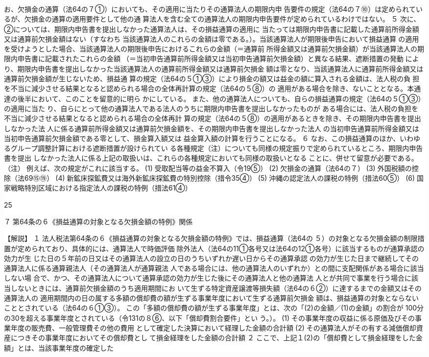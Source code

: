 

お、欠損金の通算（法64の７①）においても、その適用に当たりその通算法人の期限内申
告要件の規定（法64の７⑩）は定められているが、欠損金の通算の適用要件として他の通
算法人を含む全ての通算法人の期限内申告要件が定められているわけではない。
５ 次に、②については、期限内申告書を提出しなかった通算法人は、その損益通算の適用に
当たっては期限内申告書に記載した通算前所得金額又は通算前欠損金額はない（すなわち
当該通算法人のこれらの金額は零である。）。当該通算法人が期限後申告において損益通算
の適用を受けようとした場合、当該通算法人の期限後申告におけるこれらの金額（＝通算前
所得金額又は通算前欠損金額）が当該通算法人の期限内申告書に記載されたこれらの金額
（＝当初申告通算前所得金額又は当初申告通算前欠損金額）と異なる結果、遮断措置の発動
により、期限内申告書を提出しなかった当該通算法人の通算前所得金額又は通算前欠損金
額は零となり、当該通算法人に通算前所得金額又は通算前欠損金額が生じないため、損益通
算の規定（法64の５①③）により損金の額又は益金の額に算入される金額は、法人税の負
担を不当に減少させる結果となると認められる場合の全体再計算の規定（法64の５⑧）の
適用がある場合を除き、ないこととなる。本通達の後半において、このことを留意的に明ら
かにしている。
 また、他の通算法人についても、自らの損益通算の規定（法64の５①③）の適用に当た
り、自らにとって他の通算法人である法人のうちに期限内申告書を提出しなかったものが
ある場合には、法人税の負担を不当に減少させる結果となると認められる場合の全体再計
算の規定（法64の５⑧）の適用があるときを除き、その期限内申告書を提出しなかった法
人に係る通算前所得金額又は通算前欠損金額を、その期限内申告書を提出しなかった法人
の当初申告通算前所得金額又は当初申告通算前欠損金額である零として、損金算入額又は
益金算入額の計算を行うことになる。
６ なお、この損益通算のほか、いわゆるグループ調整計算における遮断措置が設けられてい
る各種規定（注）についても同様の規定振りで定められているところ、期限内申告書を提出
しなかった法人に係る上記の取扱いは、これらの各種規定においても同様の取扱いとなる
ことに、併せて留意が必要である。
（注） 例えば、次の規定がこれに該当する。
 (1) 受取配当等の益金不算入（令19⑤）
 (2) 欠損金の通算（法64の７）
 (3) 外国税額の控除（法69⑮⑲）
(4) 新鉱床探鉱費又は海外新鉱床探鉱費の特別控除（措令35④）
(5) 沖縄の認定法人の課税の特例（措法60⑤）
(6) 国家戦略特別区域における指定法人の課税の特例（措法61④）


25



７ 第64条の６《損益通算の対象となる欠損金額の特例》関係








【解説】
１ 法人税法第64条の６《損益通算の対象となる欠損金額の特例》では、損益通算（法64の
５）の対象となる欠損金額の制限措置が定められており、具体的には、通算法人で時価評価
除外法人（法64の11①各号又は法64の12①各号）に該当するものが通算承認の効力が生
じた日の５年前の日又はその通算法人の設立の日のうちいずれか遅い日からその通算承認
の効力が生じた日まで継続してその通算法人に係る通算親法人（その通算法人が通算親法
人である場合には、他の通算法人のいずれか）との間に支配関係がある場合に該当しない場
合で、かつ、その通算法人について通算承認の効力が生じた後にその通算法人と他の通算法
人とが共同で事業を行う場合に該当しないときには、通算前欠損金額のうち適用期間にお
いて生ずる特定資産譲渡等損失額（法64の６②）に達するまでの金額又はその通算法人の
適用期間内の日の属する多額の償却費の額が生ずる事業年度において生ずる通算前欠損金
額は、損益通算の対象とならないこととされている（法64の６①③）。
 この「多額の償却費の額が生ずる事業年度」とは、次の「(2)の金額／(1)の金額」の割合が
100分の30を超える事業年度とされている（令131の８⑥、以下「償却費割合要件」とい
う。）。
 (1) その事業年度の収益に係る原価及びその事業年度の販売費、一般管理費その他の費用
として確定した決算において経理した金額の合計額
 (2) その通算法人がその有する減価償却資産につきその事業年度においてその償却費とし
て損金経理をした金額の合計額
２ ここで、上記１(2)の「償却費として損金経理をした金額」とは、当該事業年度の確定した